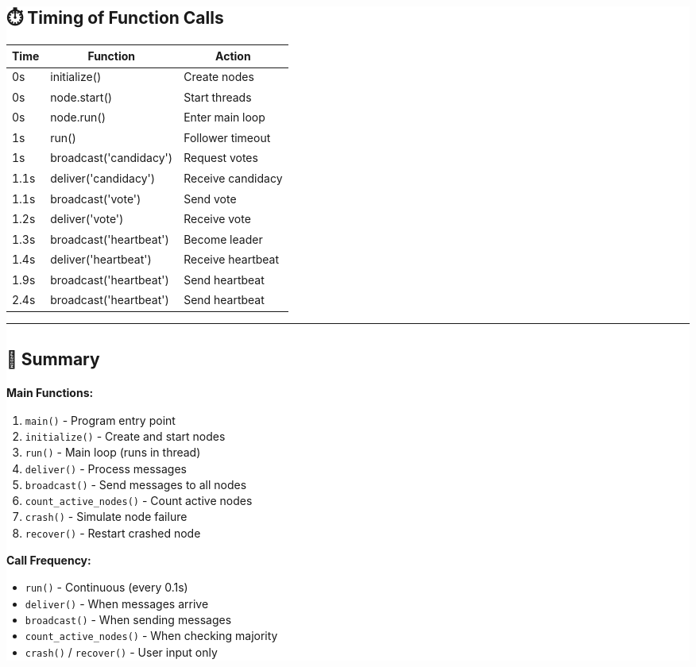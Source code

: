 
## ⏱️ Timing of Function Calls

| Time | Function | Action |
|------|----------|--------|
| 0s | initialize() | Create nodes |
| 0s | node.start() | Start threads |
| 0s | node.run() | Enter main loop |
| 1s | run() | Follower timeout |
| 1s | broadcast('candidacy') | Request votes |
| 1.1s | deliver('candidacy') | Receive candidacy |
| 1.1s | broadcast('vote') | Send vote |
| 1.2s | deliver('vote') | Receive vote |
| 1.3s | broadcast('heartbeat') | Become leader |
| 1.4s | deliver('heartbeat') | Receive heartbeat |
| 1.9s | broadcast('heartbeat') | Send heartbeat |
| 2.4s | broadcast('heartbeat') | Send heartbeat |

---

## 📝 Summary

**Main Functions:**
1. `main()` - Program entry point
2. `initialize()` - Create and start nodes
3. `run()` - Main loop (runs in thread)
4. `deliver()` - Process messages
5. `broadcast()` - Send messages to all nodes
6. `count_active_nodes()` - Count active nodes
7. `crash()` - Simulate node failure
8. `recover()` - Restart crashed node

**Call Frequency:**
- `run()` - Continuous (every 0.1s)
- `deliver()` - When messages arrive
- `broadcast()` - When sending messages
- `count_active_nodes()` - When checking majority
- `crash()` / `recover()` - User input only

